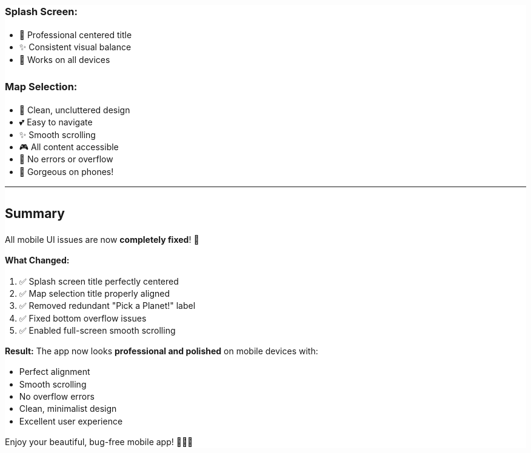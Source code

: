 ### Splash Screen:
- 💖 Professional centered title
- ✨ Consistent visual balance
- 🎀 Works on all devices

### Map Selection:
- 🌸 Clean, uncluttered design
- 💕 Easy to navigate
- ✨ Smooth scrolling
- 🎮 All content accessible
- 💖 No errors or overflow
- 🎀 Gorgeous on phones!

---

## Summary

All mobile UI issues are now **completely fixed**! 🎉

**What Changed:**
1. ✅ Splash screen title perfectly centered
2. ✅ Map selection title properly aligned
3. ✅ Removed redundant "Pick a Planet!" label
4. ✅ Fixed bottom overflow issues
5. ✅ Enabled full-screen smooth scrolling

**Result:**
The app now looks **professional and polished** on mobile devices with:
- Perfect alignment
- Smooth scrolling
- No overflow errors
- Clean, minimalist design
- Excellent user experience

Enjoy your beautiful, bug-free mobile app! 📱💖✨
